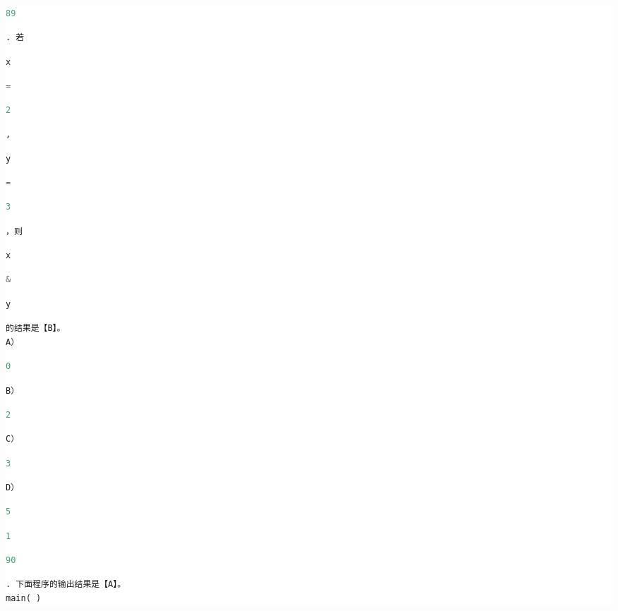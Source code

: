 ```python
89
```
```python
. 若
```
```python
x
```
```python
=
```
```python
2
```
```python
,
```
```python
y
```
```python
=
```
```python
3
```
```python
，则
```
```python
x
```
```python
&
```
```python
y
```
```python
的结果是【B】。
A）
```
```python
0
```
```python
B）
```
```python
2
```
```python
C）
```
```python
3
```
```python
D）
```
```python
5
```
```python
1
```
```python
90
```
```python
. 下面程序的输出结果是【A】。
main( )
```